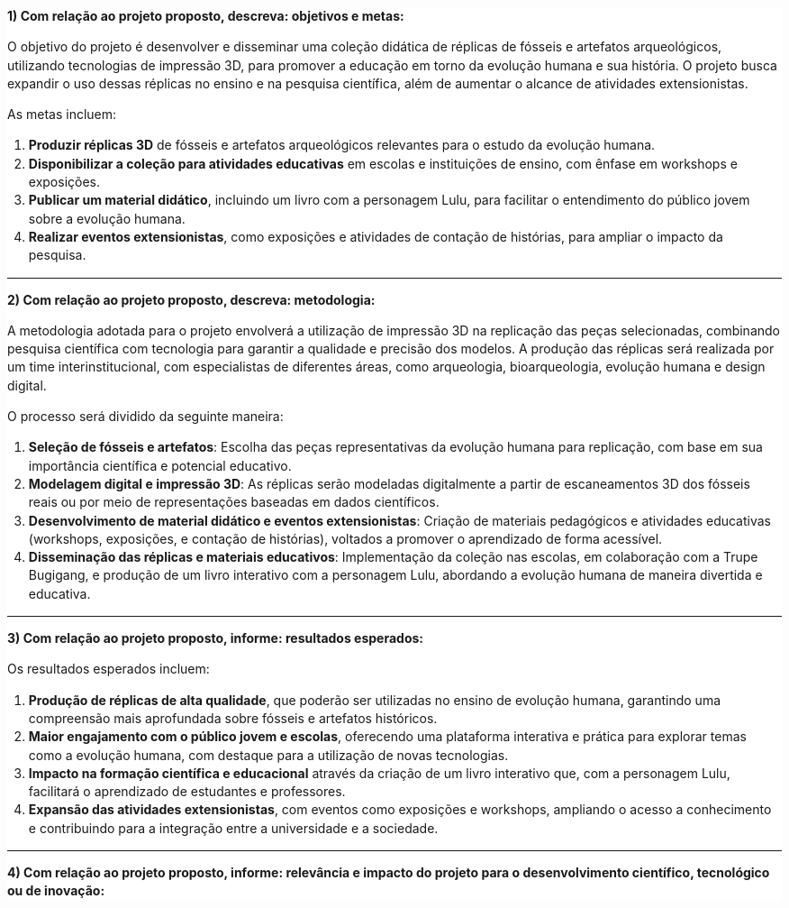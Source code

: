 **1) Com relação ao projeto proposto, descreva: objetivos e metas:**

O objetivo do projeto é desenvolver e disseminar uma coleção didática de réplicas de fósseis e artefatos arqueológicos, utilizando tecnologias de impressão 3D, para promover a educação em torno da evolução humana e sua história. O projeto busca expandir o uso dessas réplicas no ensino e na pesquisa científica, além de aumentar o alcance de atividades extensionistas. 

As metas incluem:
1. **Produzir réplicas 3D** de fósseis e artefatos arqueológicos relevantes para o estudo da evolução humana.
2. **Disponibilizar a coleção para atividades educativas** em escolas e instituições de ensino, com ênfase em workshops e exposições.
3. **Publicar um material didático**, incluindo um livro com a personagem Lulu, para facilitar o entendimento do público jovem sobre a evolução humana.
4. **Realizar eventos extensionistas**, como exposições e atividades de contação de histórias, para ampliar o impacto da pesquisa.

---

**2) Com relação ao projeto proposto, descreva: metodologia:**

A metodologia adotada para o projeto envolverá a utilização de impressão 3D na replicação das peças selecionadas, combinando pesquisa científica com tecnologia para garantir a qualidade e precisão dos modelos. A produção das réplicas será realizada por um time interinstitucional, com especialistas de diferentes áreas, como arqueologia, bioarqueologia, evolução humana e design digital.

O processo será dividido da seguinte maneira:
1. **Seleção de fósseis e artefatos**: Escolha das peças representativas da evolução humana para replicação, com base em sua importância científica e potencial educativo.
2. **Modelagem digital e impressão 3D**: As réplicas serão modeladas digitalmente a partir de escaneamentos 3D dos fósseis reais ou por meio de representações baseadas em dados científicos.
3. **Desenvolvimento de material didático e eventos extensionistas**: Criação de materiais pedagógicos e atividades educativas (workshops, exposições, e contação de histórias), voltados a promover o aprendizado de forma acessível.
4. **Disseminação das réplicas e materiais educativos**: Implementação da coleção nas escolas, em colaboração com a Trupe Bugigang, e produção de um livro interativo com a personagem Lulu, abordando a evolução humana de maneira divertida e educativa.

---

**3) Com relação ao projeto proposto, informe: resultados esperados:**

Os resultados esperados incluem:
1. **Produção de réplicas de alta qualidade**, que poderão ser utilizadas no ensino de evolução humana, garantindo uma compreensão mais aprofundada sobre fósseis e artefatos históricos.
2. **Maior engajamento com o público jovem e escolas**, oferecendo uma plataforma interativa e prática para explorar temas como a evolução humana, com destaque para a utilização de novas tecnologias.
3. **Impacto na formação científica e educacional** através da criação de um livro interativo que, com a personagem Lulu, facilitará o aprendizado de estudantes e professores.
4. **Expansão das atividades extensionistas**, com eventos como exposições e workshops, ampliando o acesso a conhecimento e contribuindo para a integração entre a universidade e a sociedade.

---

**4) Com relação ao projeto proposto, informe: relevância e impacto do projeto para o desenvolvimento científico, tecnológico ou de inovação:**
